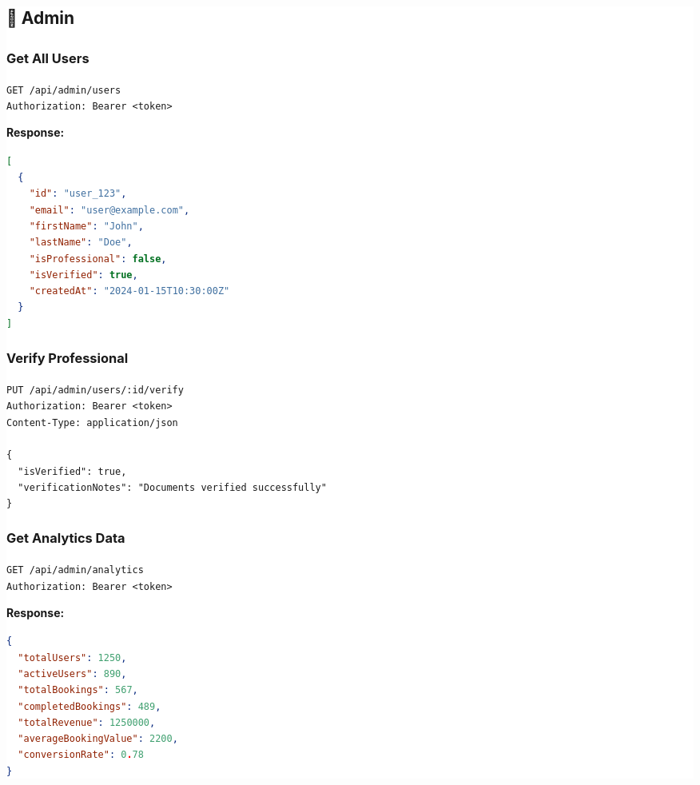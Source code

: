 ## 🔧 Admin

### Get All Users

```http
GET /api/admin/users
Authorization: Bearer <token>
```

**Response:**

```json
[
  {
    "id": "user_123",
    "email": "user@example.com",
    "firstName": "John",
    "lastName": "Doe",
    "isProfessional": false,
    "isVerified": true,
    "createdAt": "2024-01-15T10:30:00Z"
  }
]
```

### Verify Professional

```http
PUT /api/admin/users/:id/verify
Authorization: Bearer <token>
Content-Type: application/json

{
  "isVerified": true,
  "verificationNotes": "Documents verified successfully"
}
```

### Get Analytics Data

```http
GET /api/admin/analytics
Authorization: Bearer <token>
```

**Response:**

```json
{
  "totalUsers": 1250,
  "activeUsers": 890,
  "totalBookings": 567,
  "completedBookings": 489,
  "totalRevenue": 1250000,
  "averageBookingValue": 2200,
  "conversionRate": 0.78
}
```
